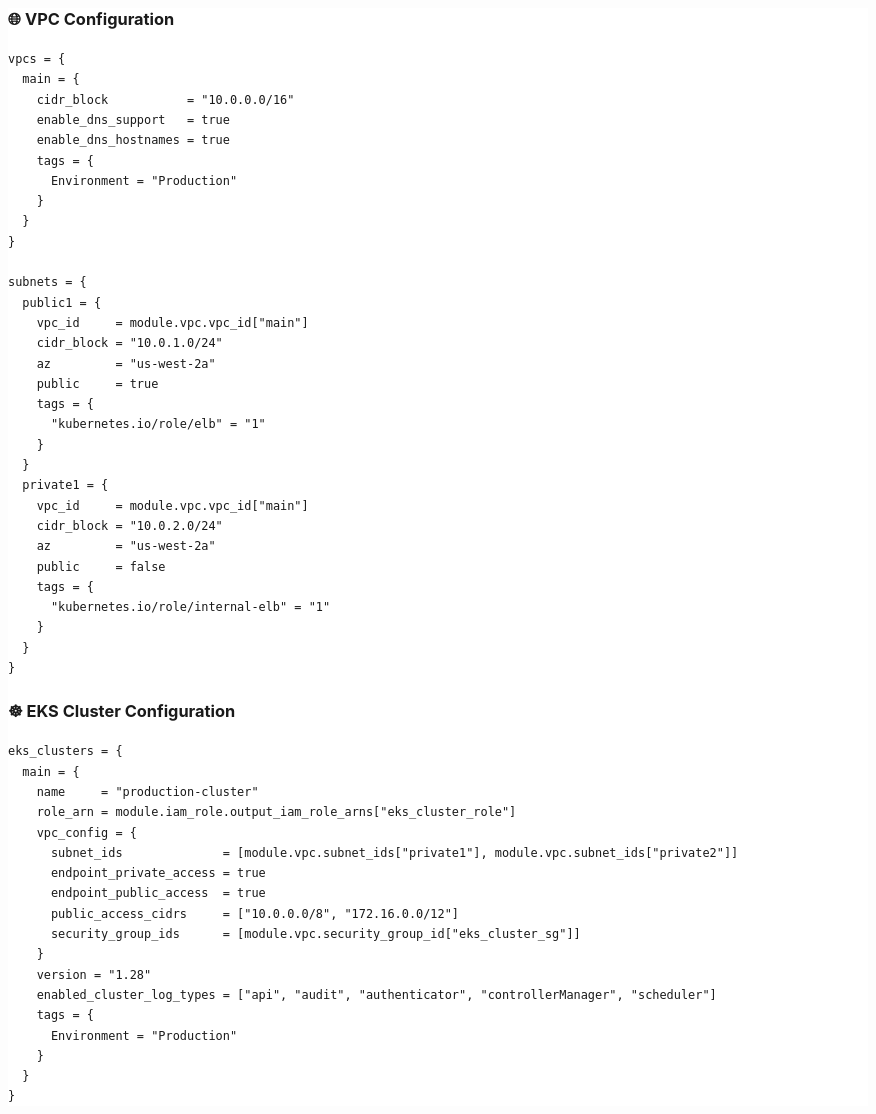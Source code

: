 ### 🌐 VPC Configuration

```hcl
vpcs = {
  main = {
    cidr_block           = "10.0.0.0/16"
    enable_dns_support   = true
    enable_dns_hostnames = true
    tags = {
      Environment = "Production"
    }
  }
}

subnets = {
  public1 = {
    vpc_id     = module.vpc.vpc_id["main"]
    cidr_block = "10.0.1.0/24"
    az         = "us-west-2a"
    public     = true
    tags = {
      "kubernetes.io/role/elb" = "1"
    }
  }
  private1 = {
    vpc_id     = module.vpc.vpc_id["main"]
    cidr_block = "10.0.2.0/24"
    az         = "us-west-2a"
    public     = false
    tags = {
      "kubernetes.io/role/internal-elb" = "1"
    }
  }
}
```

### ☸️ EKS Cluster Configuration

```hcl
eks_clusters = {
  main = {
    name     = "production-cluster"
    role_arn = module.iam_role.output_iam_role_arns["eks_cluster_role"]
    vpc_config = {
      subnet_ids              = [module.vpc.subnet_ids["private1"], module.vpc.subnet_ids["private2"]]
      endpoint_private_access = true
      endpoint_public_access  = true
      public_access_cidrs     = ["10.0.0.0/8", "172.16.0.0/12"]
      security_group_ids      = [module.vpc.security_group_id["eks_cluster_sg"]]
    }
    version = "1.28"
    enabled_cluster_log_types = ["api", "audit", "authenticator", "controllerManager", "scheduler"]
    tags = {
      Environment = "Production"
    }
  }
}
```

